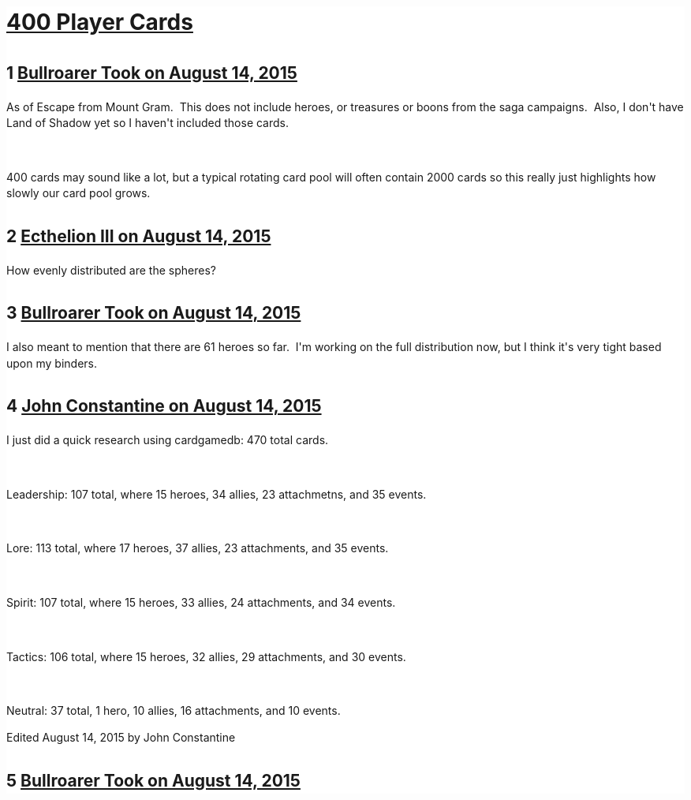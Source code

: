 # [400 Player Cards](https://community.fantasyflightgames.com/topic/185125-400-player-cards/)

## 1 [Bullroarer Took on August 14, 2015](https://community.fantasyflightgames.com/topic/185125-400-player-cards/?do=findComment&comment=1736321)

As of Escape from Mount Gram.  This does not include heroes, or treasures or boons from the saga campaigns.  Also, I don't have Land of Shadow yet so I haven't included those cards.

 

400 cards may sound like a lot, but a typical rotating card pool will often contain 2000 cards so this really just highlights how slowly our card pool grows.

## 2 [Ecthelion III on August 14, 2015](https://community.fantasyflightgames.com/topic/185125-400-player-cards/?do=findComment&comment=1736329)

How evenly distributed are the spheres?

## 3 [Bullroarer Took on August 14, 2015](https://community.fantasyflightgames.com/topic/185125-400-player-cards/?do=findComment&comment=1736341)

I also meant to mention that there are 61 heroes so far.  I'm working on the full distribution now, but I think it's very tight based upon my binders.

## 4 [John Constantine on August 14, 2015](https://community.fantasyflightgames.com/topic/185125-400-player-cards/?do=findComment&comment=1736383)

I just did a quick research using cardgamedb: 470 total cards.

 

Leadership: 107 total, where 15 heroes, 34 allies, 23 attachmetns, and 35 events.

 

Lore: 113 total, where 17 heroes, 37 allies, 23 attachments, and 35 events.

 

Spirit: 107 total, where 15 heroes, 33 allies, 24 attachments, and 34 events.

 

Tactics: 106 total, where 15 heroes, 32 allies, 29 attachments, and 30 events.

 

Neutral: 37 total, 1 hero, 10 allies, 16 attachments, and 10 events.

Edited August 14, 2015 by John Constantine

## 5 [Bullroarer Took on August 14, 2015](https://community.fantasyflightgames.com/topic/185125-400-player-cards/?do=findComment&comment=1736448)
